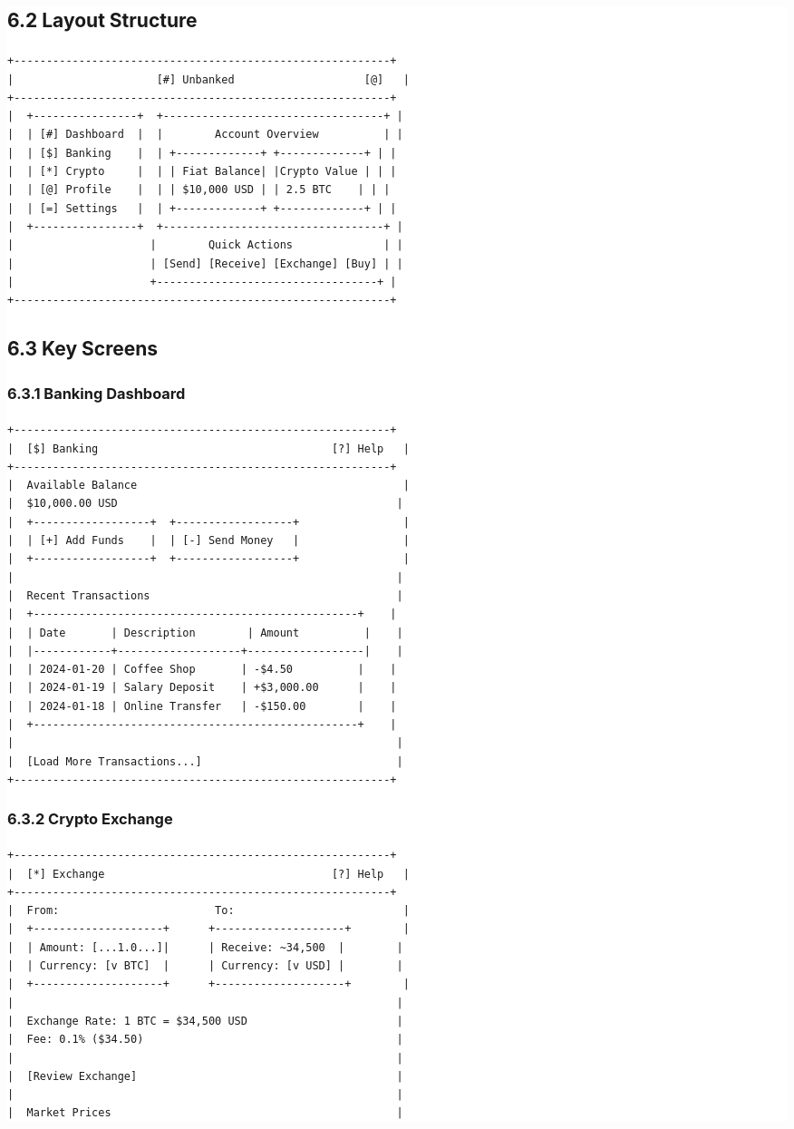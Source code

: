 ## 6.2 Layout Structure

```
+----------------------------------------------------------+
|                      [#] Unbanked                    [@]   |
+----------------------------------------------------------+
|  +----------------+  +----------------------------------+ |
|  | [#] Dashboard  |  |        Account Overview          | |
|  | [$] Banking    |  | +-------------+ +-------------+ | |
|  | [*] Crypto     |  | | Fiat Balance| |Crypto Value | | |
|  | [@] Profile    |  | | $10,000 USD | | 2.5 BTC    | | |
|  | [=] Settings   |  | +-------------+ +-------------+ | |
|  +----------------+  +----------------------------------+ |
|                     |        Quick Actions              | |
|                     | [Send] [Receive] [Exchange] [Buy] | |
|                     +----------------------------------+ |
+----------------------------------------------------------+
```

## 6.3 Key Screens

### 6.3.1 Banking Dashboard

```
+----------------------------------------------------------+
|  [$] Banking                                    [?] Help   |
+----------------------------------------------------------+
|  Available Balance                                         |
|  $10,000.00 USD                                           |
|  +------------------+  +------------------+                |
|  | [+] Add Funds    |  | [-] Send Money   |                |
|  +------------------+  +------------------+                |
|                                                           |
|  Recent Transactions                                      |
|  +--------------------------------------------------+    |
|  | Date       | Description        | Amount          |    |
|  |------------+-------------------+------------------|    |
|  | 2024-01-20 | Coffee Shop       | -$4.50          |    |
|  | 2024-01-19 | Salary Deposit    | +$3,000.00      |    |
|  | 2024-01-18 | Online Transfer   | -$150.00        |    |
|  +--------------------------------------------------+    |
|                                                           |
|  [Load More Transactions...]                              |
+----------------------------------------------------------+
```

### 6.3.2 Crypto Exchange

```
+----------------------------------------------------------+
|  [*] Exchange                                   [?] Help   |
+----------------------------------------------------------+
|  From:                        To:                          |
|  +--------------------+      +--------------------+        |
|  | Amount: [...1.0...]|      | Receive: ~34,500  |        |
|  | Currency: [v BTC]  |      | Currency: [v USD] |        |
|  +--------------------+      +--------------------+        |
|                                                           |
|  Exchange Rate: 1 BTC = $34,500 USD                       |
|  Fee: 0.1% ($34.50)                                       |
|                                                           |
|  [Review Exchange]                                        |
|                                                           |
|  Market Prices                                            |
```